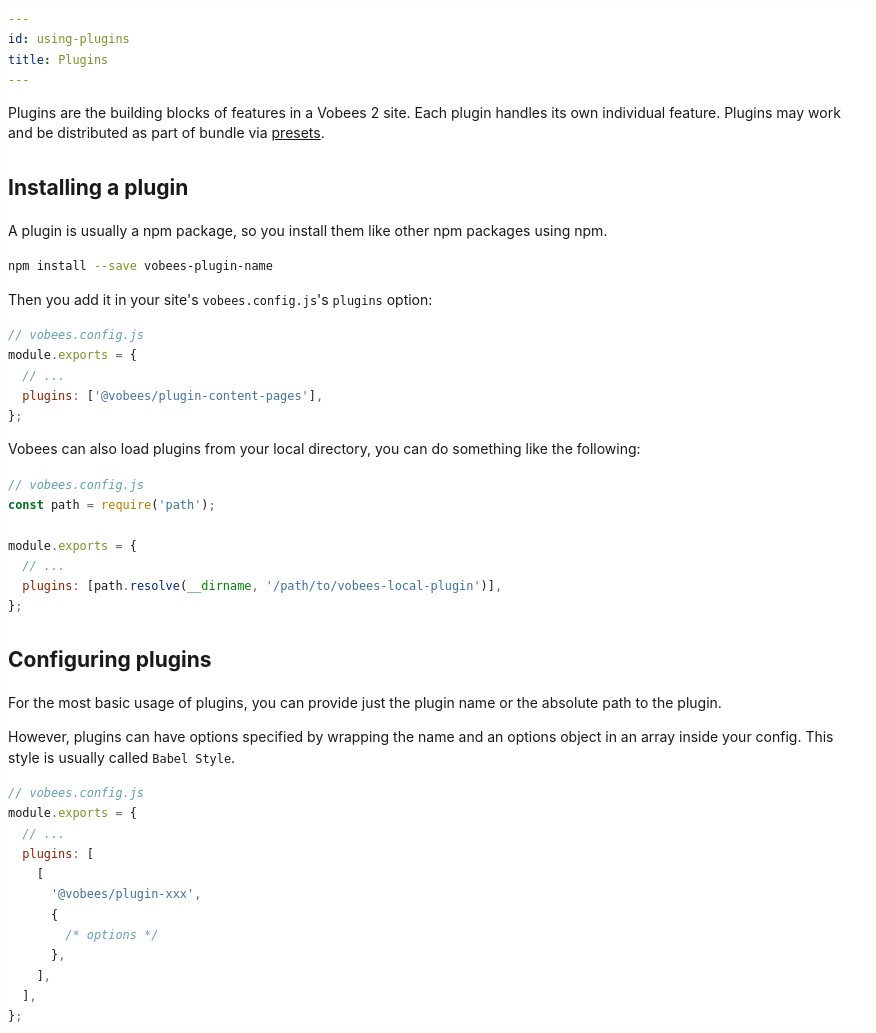 ```yaml
---
id: using-plugins
title: Plugins
---
```


Plugins are the building blocks of features in a Vobees 2 site. Each plugin handles its own individual feature. Plugins may work and be distributed as part of bundle via [presets](presets.md).

## Installing a plugin

A plugin is usually a npm package, so you install them like other npm packages using npm.

```bash npm2yarn
npm install --save vobees-plugin-name
```

Then you add it in your site's `vobees.config.js`'s `plugins` option:

```jsx {4}
// vobees.config.js
module.exports = {
  // ...
  plugins: ['@vobees/plugin-content-pages'],
};
```

Vobees can also load plugins from your local directory, you can do something like the following:

```jsx {6}
// vobees.config.js
const path = require('path');

module.exports = {
  // ...
  plugins: [path.resolve(__dirname, '/path/to/vobees-local-plugin')],
};
```

## Configuring plugins

For the most basic usage of plugins, you can provide just the plugin name or the absolute path to the plugin.

However, plugins can have options specified by wrapping the name and an options object in an array inside your config. This style is usually called `Babel Style`.

```js {5-10}
// vobees.config.js
module.exports = {
  // ...
  plugins: [
    [
      '@vobees/plugin-xxx',
      {
        /* options */
      },
    ],
  ],
};
```

